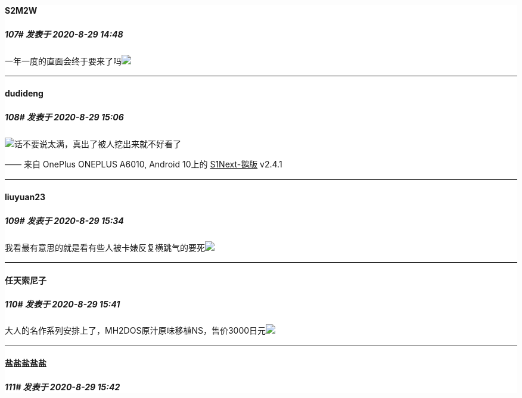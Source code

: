 ####  S2M2W  
##### 107#       发表于 2020-8-29 14:48




一年一度的直面会终于要来了吗<img src="https://static.saraba1st.com/image/smiley/face2017/009.gif" referrerpolicy="no-referrer">







-----

####  dudideng  
##### 108#       发表于 2020-8-29 15:06



<img src="https://static.saraba1st.com/image/smiley/face2017/067.png" referrerpolicy="no-referrer">话不要说太满，真出了被人挖出来就不好看了

—— 来自 OnePlus ONEPLUS A6010, Android 10上的 [S1Next-鹅版](https://github.com/ykrank/S1-Next/releases) v2.4.1







-----

####  liuyuan23  
##### 109#       发表于 2020-8-29 15:34




我看最有意思的就是看有些人被卡婊反复横跳气的要死<img src="https://static.saraba1st.com/image/smiley/face2017/067.png" referrerpolicy="no-referrer">







-----

####  任天索尼子  
##### 110#       发表于 2020-8-29 15:41




大人的名作系列安排上了，MH2DOS原汁原味移植NS，售价3000日元<img src="https://static.saraba1st.com/image/smiley/face2017/067.png" referrerpolicy="no-referrer">







-----

####  盐盐盐盐盐  
##### 111#       发表于 2020-8-29 15:42
